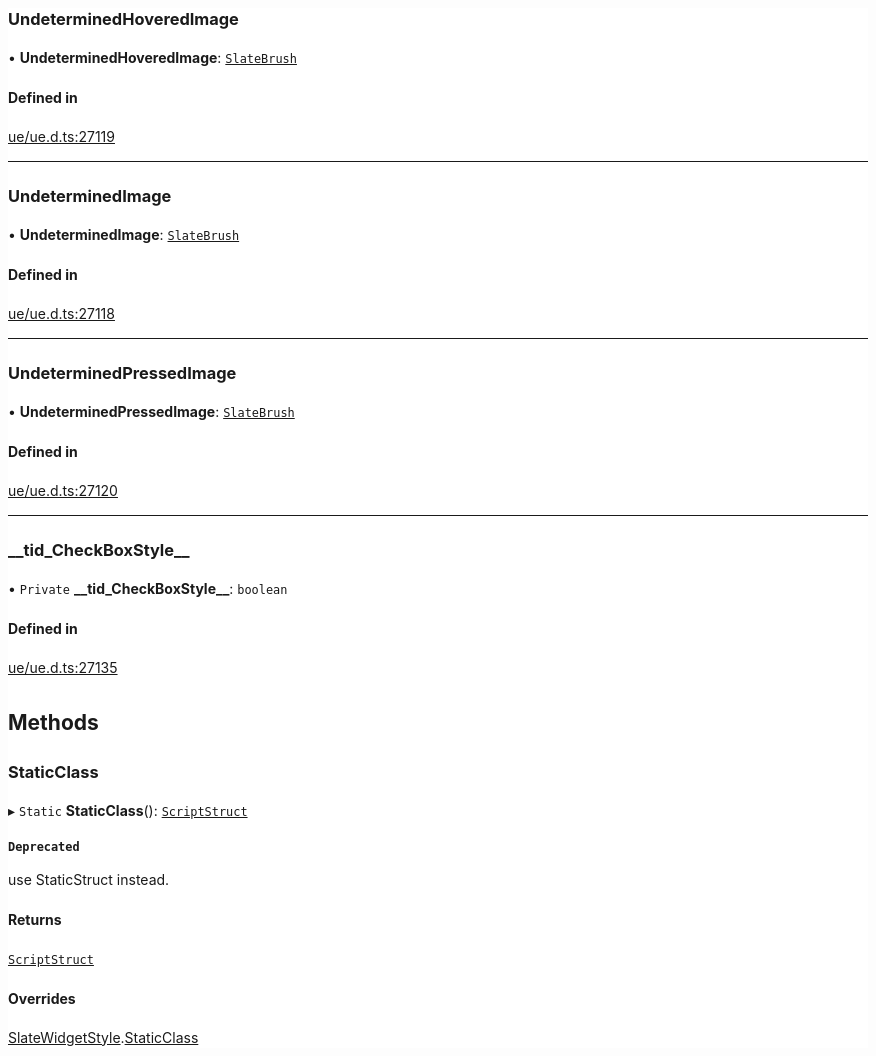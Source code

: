 ### UndeterminedHoveredImage

• **UndeterminedHoveredImage**: [`SlateBrush`](ue_ue.SlateBrush.md)

#### Defined in

[ue/ue.d.ts:27119](https://github.com/YugMetaverse/yug_typings/blob/b7d9b19/ue/ue.d.ts#L27119)

___

### UndeterminedImage

• **UndeterminedImage**: [`SlateBrush`](ue_ue.SlateBrush.md)

#### Defined in

[ue/ue.d.ts:27118](https://github.com/YugMetaverse/yug_typings/blob/b7d9b19/ue/ue.d.ts#L27118)

___

### UndeterminedPressedImage

• **UndeterminedPressedImage**: [`SlateBrush`](ue_ue.SlateBrush.md)

#### Defined in

[ue/ue.d.ts:27120](https://github.com/YugMetaverse/yug_typings/blob/b7d9b19/ue/ue.d.ts#L27120)

___

### \_\_tid\_CheckBoxStyle\_\_

• `Private` **\_\_tid\_CheckBoxStyle\_\_**: `boolean`

#### Defined in

[ue/ue.d.ts:27135](https://github.com/YugMetaverse/yug_typings/blob/b7d9b19/ue/ue.d.ts#L27135)

## Methods

### StaticClass

▸ `Static` **StaticClass**(): [`ScriptStruct`](ue_ue.ScriptStruct.md)

**`Deprecated`**

use StaticStruct instead.

#### Returns

[`ScriptStruct`](ue_ue.ScriptStruct.md)

#### Overrides

[SlateWidgetStyle](ue_ue.SlateWidgetStyle.md).[StaticClass](ue_ue.SlateWidgetStyle.md#staticclass)
